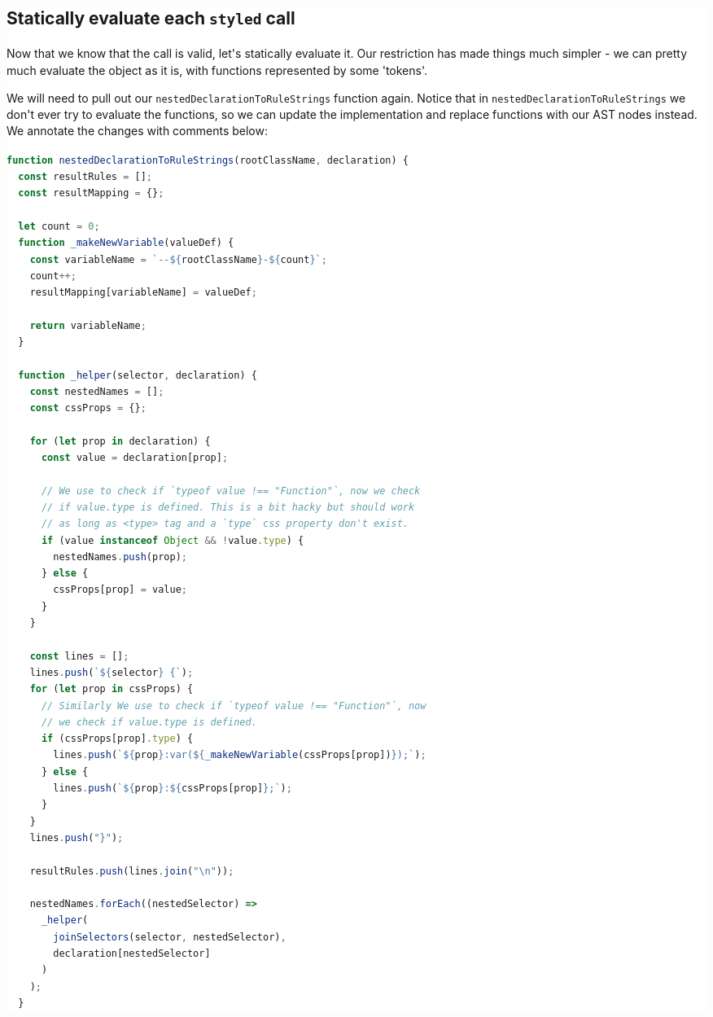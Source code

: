 ## Statically evaluate each `styled` call

Now that we know that the call is valid, let's statically evaluate it. Our
restriction has made things much simpler - we can pretty much evaluate the
object as it is, with functions represented by some 'tokens'.

We will need to pull out our `nestedDeclarationToRuleStrings` function
again. Notice that in `nestedDeclarationToRuleStrings` we don't ever try to
evaluate the functions, so we can update the implementation and replace
functions with our AST nodes instead. We annotate the changes with comments below:

```javascript
function nestedDeclarationToRuleStrings(rootClassName, declaration) {
  const resultRules = [];
  const resultMapping = {};

  let count = 0;
  function _makeNewVariable(valueDef) {
    const variableName = `--${rootClassName}-${count}`;
    count++;
    resultMapping[variableName] = valueDef;

    return variableName;
  }

  function _helper(selector, declaration) {
    const nestedNames = [];
    const cssProps = {};

    for (let prop in declaration) {
      const value = declaration[prop];

      // We use to check if `typeof value !== "Function"`, now we check
      // if value.type is defined. This is a bit hacky but should work
      // as long as <type> tag and a `type` css property don't exist.
      if (value instanceof Object && !value.type) {
        nestedNames.push(prop);
      } else {
        cssProps[prop] = value;
      }
    }

    const lines = [];
    lines.push(`${selector} {`);
    for (let prop in cssProps) {
      // Similarly We use to check if `typeof value !== "Function"`, now
      // we check if value.type is defined.
      if (cssProps[prop].type) {
        lines.push(`${prop}:var(${_makeNewVariable(cssProps[prop])});`);
      } else {
        lines.push(`${prop}:${cssProps[prop]};`);
      }
    }
    lines.push("}");

    resultRules.push(lines.join("\n"));

    nestedNames.forEach((nestedSelector) =>
      _helper(
        joinSelectors(selector, nestedSelector),
        declaration[nestedSelector]
      )
    );
  }
```